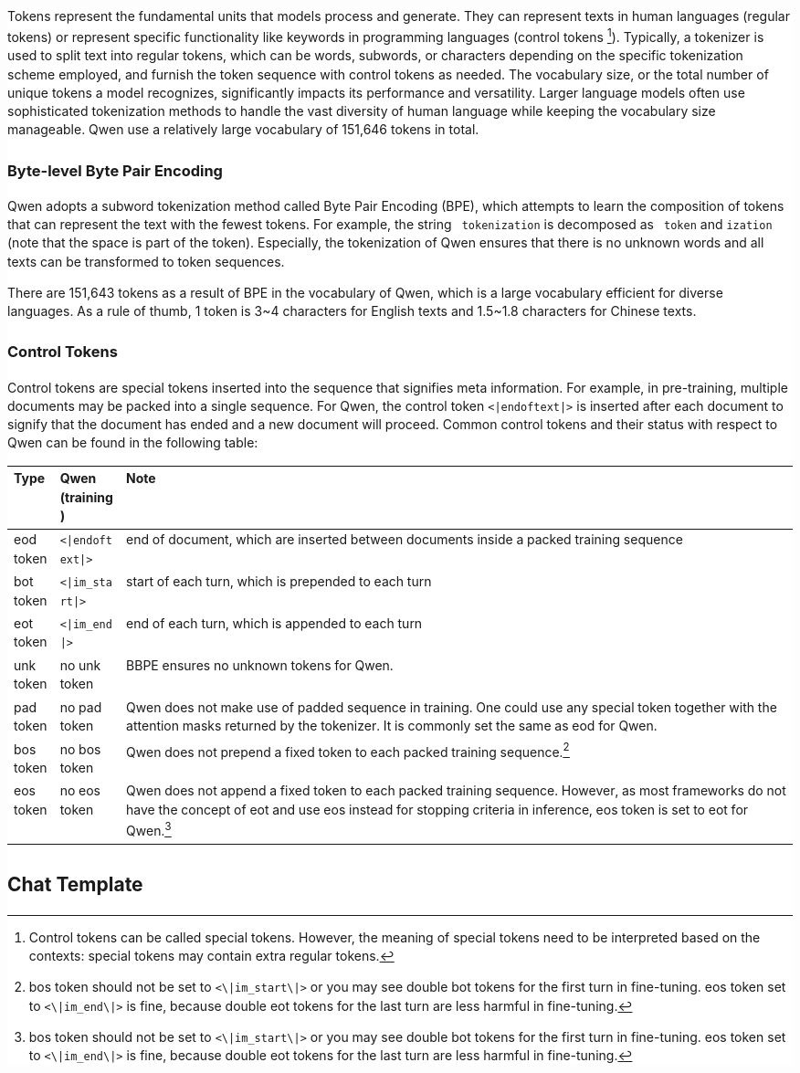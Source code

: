 Tokens represent the fundamental units that models process and generate. 
They can represent texts in human languages (regular tokens) or represent specific functionality like keywords in programming languages (control tokens [^special]).
Typically, a tokenizer is used to split text into regular tokens, which can be words, subwords, or characters depending on the specific tokenization scheme employed, and furnish the token sequence with control tokens as needed.
The vocabulary size, or the total number of unique tokens a model recognizes, significantly impacts its performance and versatility. 
Larger language models often use sophisticated tokenization methods to handle the vast diversity of human language while keeping the vocabulary size manageable.
Qwen use a relatively large vocabulary of 151,646 tokens in total.

[^special]: Control tokens can be called special tokens. However, the meaning of special tokens need to be interpreted based on the contexts: special tokens may contain extra regular tokens.


### Byte-level Byte Pair Encoding

Qwen adopts a subword tokenization method called Byte Pair Encoding (BPE), which attempts to learn the composition of tokens that can represent the text with the fewest tokens. 
For example, the string ` tokenization` is decomposed as ` token` and `ization` (note that the space is part of the token).
Especially, the tokenization of Qwen ensures that there is no unknown words and all texts can be transformed to token sequences.

There are 151,643 tokens as a result of BPE in the vocabulary of Qwen, which is a large vocabulary efficient for diverse languages.
As a rule of thumb, 1 token is 3~4 characters for English texts and 1.5~1.8 characters for Chinese texts. 

### Control Tokens

Control tokens are special tokens inserted into the sequence that signifies meta information.
For example, in pre-training, multiple documents may be packed into a single sequence.
For Qwen, the control token `<|endoftext|>` is inserted after each document to signify that the document has ended and a new document will proceed.
Common control tokens and their status with respect to Qwen can be found in the following table:

| Type | Qwen (training) | Note | 
| :-- | :-- | :-- |
| eod token | `<\|endoftext\|>` | end of document, which are inserted between documents inside a packed training sequence |
| bot token | `<\|im_start\|>` | start of each turn, which is prepended to each turn |
| eot token | `<\|im_end\|>` | end of each turn, which is appended to each turn |
| unk token | no unk token | BBPE ensures no unknown tokens for Qwen. |
| pad token | no pad token | Qwen does not make use of padded sequence in training. One could use any special token together with the attention masks returned by the tokenizer. It is commonly set the same as eod for Qwen. |
| bos token | no bos token | Qwen does not prepend a fixed token to each packed training sequence.[^boseos] |
| eos token | no eos token | Qwen does not append a fixed token to each packed training sequence. However, as most frameworks do not have the concept of eot and use eos instead for stopping criteria in inference, eos token is set to eot for Qwen.[^boseos] |

[^boseos]: bos token should not be set to `<\|im_start\|>` or you may see double bot tokens for the first turn in fine-tuning. eos token set to `<\|im_end\|>` is fine, because double eot tokens for the last turn are less harmful in fine-tuning.


## Chat Template


[^chatml]: For historical reference only, ChatML is first described by the OpenAI Python SDK. The last available version is [this](https://github.com/openai/openai-python/blob/v0.28.1/chatml.md). Please also be aware that that document lists use cases intended for OpenAI models. For Qwen2.5 models, please only use as in our guide.
